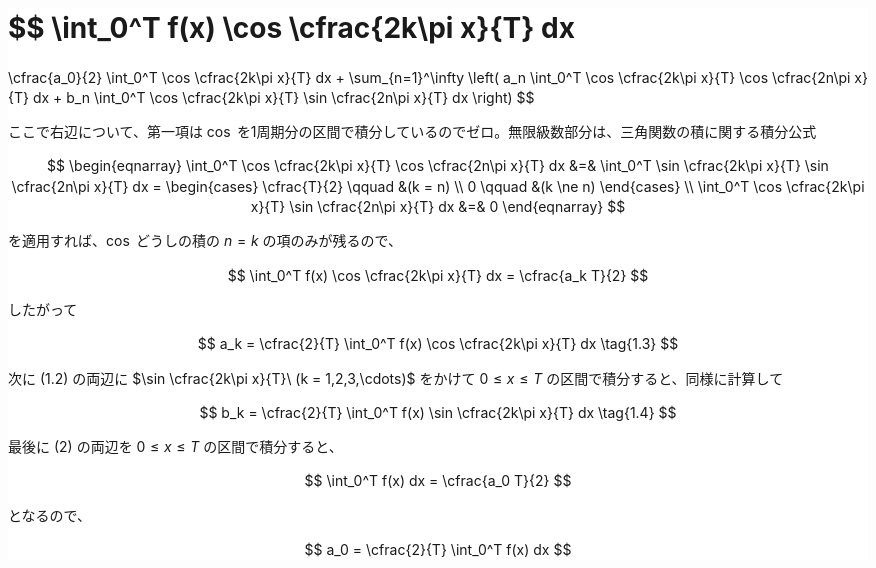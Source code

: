 $$
\int_0^T f(x) \cos \cfrac{2k\pi x}{T} dx
=
\cfrac{a_0}{2} \int_0^T \cos \cfrac{2k\pi x}{T} dx +
\sum_{n=1}^\infty \left(
    a_n \int_0^T \cos \cfrac{2k\pi x}{T} \cos \cfrac{2n\pi x}{T} dx +
    b_n \int_0^T \cos \cfrac{2k\pi x}{T} \sin \cfrac{2n\pi x}{T} dx
\right)
$$

ここで右辺について、第一項は $\cos$ を1周期分の区間で積分しているのでゼロ。無限級数部分は、三角関数の積に関する積分公式

$$
\begin{eqnarray}
    \int_0^T \cos \cfrac{2k\pi x}{T} \cos \cfrac{2n\pi x}{T} dx
    &=&
    \int_0^T \sin \cfrac{2k\pi x}{T} \sin \cfrac{2n\pi x}{T} dx
    =
    \begin{cases}
        \cfrac{T}{2} \qquad &(k = n) \\
        0 \qquad &(k \ne n)
    \end{cases}
    \\
    \int_0^T \cos \cfrac{2k\pi x}{T} \sin \cfrac{2n\pi x}{T} dx &=& 0
\end{eqnarray}
$$

を適用すれば、$\cos$ どうしの積の $n=k$ の項のみが残るので、

$$
\int_0^T f(x) \cos \cfrac{2k\pi x}{T} dx = \cfrac{a_k T}{2}
$$

したがって

$$
a_k = \cfrac{2}{T} \int_0^T f(x) \cos \cfrac{2k\pi x}{T} dx
\tag{1.3}
$$

次に $(1.2)$ の両辺に $\sin \cfrac{2k\pi x}{T}\ (k = 1,2,3,\cdots)$ をかけて $0\le x \le T$ の区間で積分すると、同様に計算して

$$
b_k = \cfrac{2}{T} \int_0^T f(x) \sin \cfrac{2k\pi x}{T} dx
\tag{1.4}
$$

最後に $(2)$ の両辺を $0\le x \le T$ の区間で積分すると、

$$
\int_0^T f(x) dx = \cfrac{a_0 T}{2}
$$

となるので、

$$
a_0 = \cfrac{2}{T} \int_0^T f(x) dx
$$
